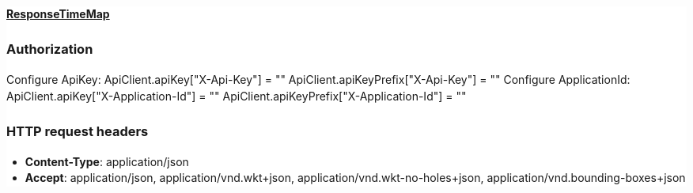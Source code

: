 [**ResponseTimeMap**](ResponseTimeMap.md)

### Authorization


Configure ApiKey:
    ApiClient.apiKey["X-Api-Key"] = ""
    ApiClient.apiKeyPrefix["X-Api-Key"] = ""
Configure ApplicationId:
    ApiClient.apiKey["X-Application-Id"] = ""
    ApiClient.apiKeyPrefix["X-Application-Id"] = ""

### HTTP request headers

 - **Content-Type**: application/json
 - **Accept**: application/json, application/vnd.wkt+json, application/vnd.wkt-no-holes+json, application/vnd.bounding-boxes+json

